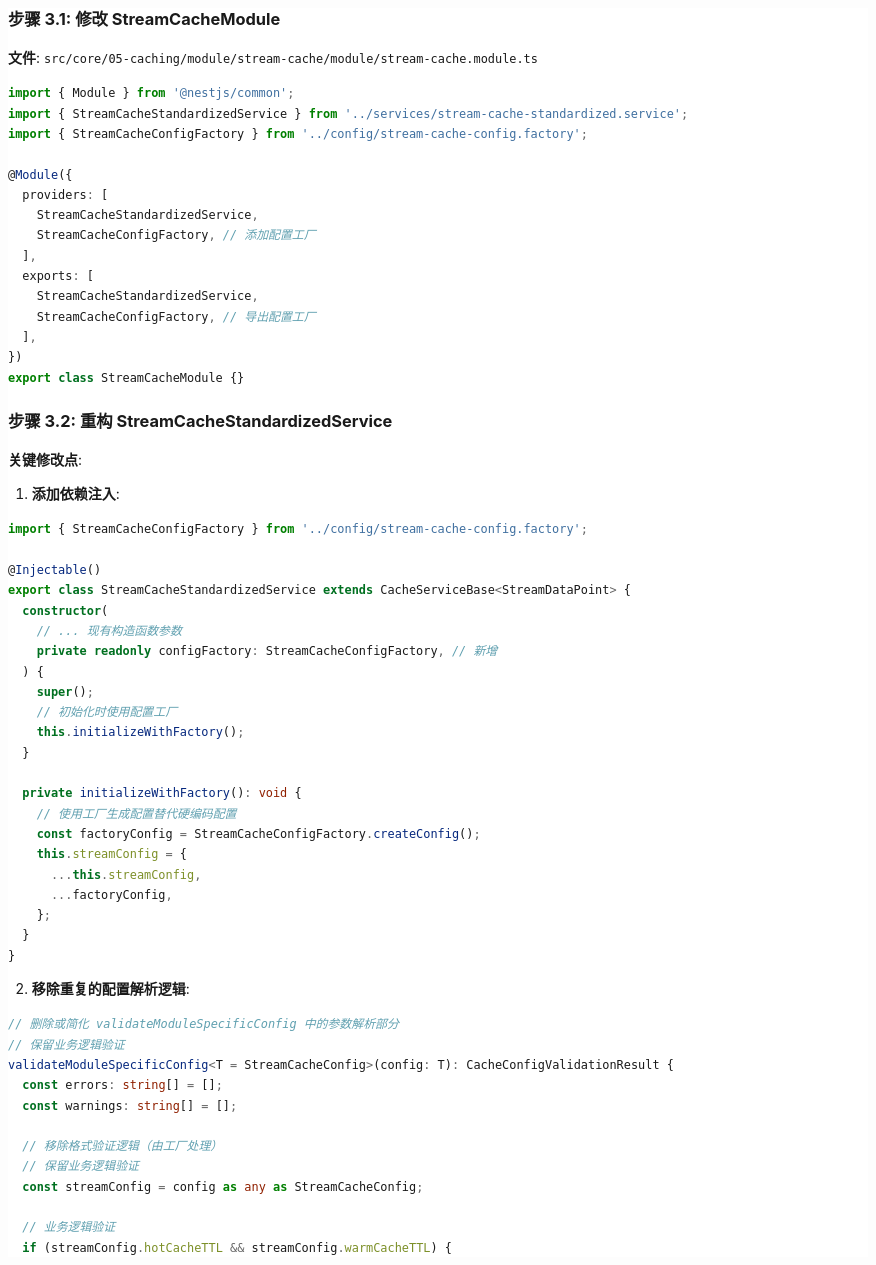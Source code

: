 ### 步骤 3.1: 修改 StreamCacheModule

**文件**: `src/core/05-caching/module/stream-cache/module/stream-cache.module.ts`

```typescript
import { Module } from '@nestjs/common';
import { StreamCacheStandardizedService } from '../services/stream-cache-standardized.service';
import { StreamCacheConfigFactory } from '../config/stream-cache-config.factory';

@Module({
  providers: [
    StreamCacheStandardizedService,
    StreamCacheConfigFactory, // 添加配置工厂
  ],
  exports: [
    StreamCacheStandardizedService,
    StreamCacheConfigFactory, // 导出配置工厂
  ],
})
export class StreamCacheModule {}
```

### 步骤 3.2: 重构 StreamCacheStandardizedService

**关键修改点**:

1. **添加依赖注入**:
```typescript
import { StreamCacheConfigFactory } from '../config/stream-cache-config.factory';

@Injectable()
export class StreamCacheStandardizedService extends CacheServiceBase<StreamDataPoint> {
  constructor(
    // ... 现有构造函数参数
    private readonly configFactory: StreamCacheConfigFactory, // 新增
  ) {
    super();
    // 初始化时使用配置工厂
    this.initializeWithFactory();
  }

  private initializeWithFactory(): void {
    // 使用工厂生成配置替代硬编码配置
    const factoryConfig = StreamCacheConfigFactory.createConfig();
    this.streamConfig = {
      ...this.streamConfig,
      ...factoryConfig,
    };
  }
}
```

2. **移除重复的配置解析逻辑**:
```typescript
// 删除或简化 validateModuleSpecificConfig 中的参数解析部分
// 保留业务逻辑验证
validateModuleSpecificConfig<T = StreamCacheConfig>(config: T): CacheConfigValidationResult {
  const errors: string[] = [];
  const warnings: string[] = [];
  
  // 移除格式验证逻辑（由工厂处理）
  // 保留业务逻辑验证
  const streamConfig = config as any as StreamCacheConfig;
  
  // 业务逻辑验证
  if (streamConfig.hotCacheTTL && streamConfig.warmCacheTTL) {
```